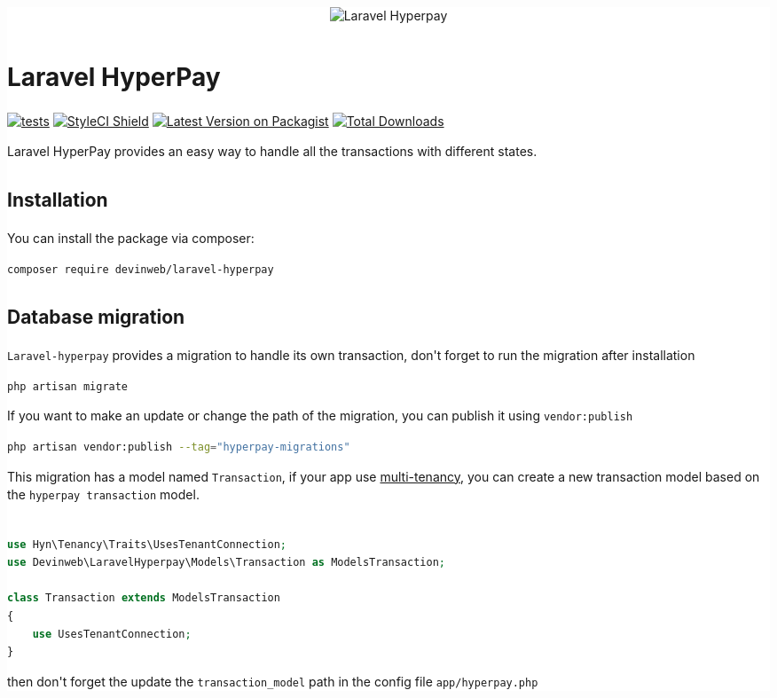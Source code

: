 <p align="center"><img src="/art/socialcard.png" alt="Laravel Hyperpay"></p>

# Laravel HyperPay

[![tests](https://github.com/devinweb/laravel-hyperpay/actions/workflows/tests.yml/badge.svg)](https://github.com/devinweb/laravel-hyperpay/actions/workflows/tests.yml)
<a href="https://github.styleci.io/repos/347104704"><img src="https://github.styleci.io/repos/347104704/shield?branch=master" alt="StyleCI Shield"></a>
[![Latest Version on Packagist](https://img.shields.io/packagist/v/devinweb/laravel-hyperpay.svg?style=flat-square)](https://packagist.org/packages/devinweb/laravel-hyperpay)
[![Total Downloads](https://img.shields.io/packagist/dt/devinweb/laravel-hyperpay.svg?style=flat-square)](https://packagist.org/packages/devinweb/laravel-hyperpay)

Laravel HyperPay provides an easy way to handle all the transactions with different states.

## Installation

You can install the package via composer:

```bash
composer require devinweb/laravel-hyperpay
```

## Database migration

`Laravel-hyperpay` provides a migration to handle its own transaction, don't forget to run the migration after installation

```bash
php artisan migrate
```

If you want to make an update or change the path of the migration, you can publish it using `vendor:publish`

```bash
php artisan vendor:publish --tag="hyperpay-migrations"
```

This migration has a model named `Transaction`, if your app use [multi-tenancy](https://tenancy.dev/docs/hyn/5.5/installation), you can create a new transaction model based on the `hyperpay transaction` model.

```php

use Hyn\Tenancy\Traits\UsesTenantConnection;
use Devinweb\LaravelHyperpay\Models\Transaction as ModelsTransaction;

class Transaction extends ModelsTransaction
{
    use UsesTenantConnection;
}
```

then don't forget the update the `transaction_model` path in the config file `app/hyperpay.php`

